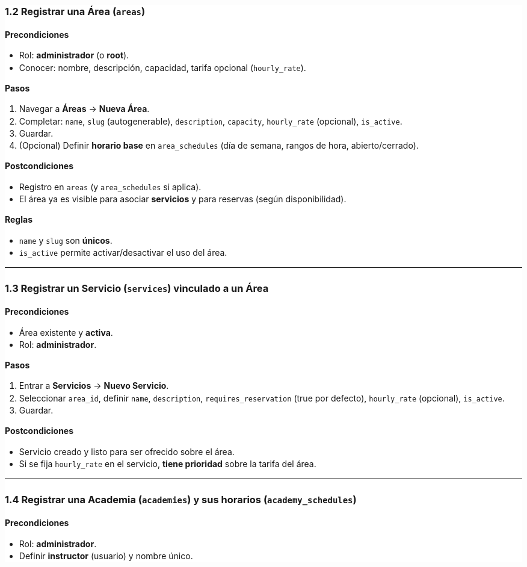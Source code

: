 ### 1.2 Registrar una **Área** (`areas`)

**Precondiciones**

* Rol: **administrador** (o **root**).
* Conocer: nombre, descripción, capacidad, tarifa opcional (`hourly_rate`).&#x20;

**Pasos**

1. Navegar a **Áreas** → **Nueva Área**.
2. Completar: `name`, `slug` (autogenerable), `description`, `capacity`, `hourly_rate` (opcional), `is_active`.
3. Guardar.
4. (Opcional) Definir **horario base** en `area_schedules` (día de semana, rangos de hora, abierto/cerrado).&#x20;

**Postcondiciones**

* Registro en `areas` (y `area_schedules` si aplica).
* El área ya es visible para asociar **servicios** y para reservas (según disponibilidad).&#x20;

**Reglas**

* `name` y `slug` son **únicos**.
* `is_active` permite activar/desactivar el uso del área.&#x20;

---

### 1.3 Registrar un **Servicio** (`services`) vinculado a un Área

**Precondiciones**

* Área existente y **activa**.
* Rol: **administrador**.&#x20;

**Pasos**

1. Entrar a **Servicios** → **Nuevo Servicio**.
2. Seleccionar `area_id`, definir `name`, `description`, `requires_reservation` (true por defecto), `hourly_rate` (opcional), `is_active`.
3. Guardar.

**Postcondiciones**

* Servicio creado y listo para ser ofrecido sobre el área.
* Si se fija `hourly_rate` en el servicio, **tiene prioridad** sobre la tarifa del área.&#x20;

---

### 1.4 Registrar una **Academia** (`academies`) y sus horarios (`academy_schedules`)

**Precondiciones**

* Rol: **administrador**.
* Definir **instructor** (usuario) y nombre único.&#x20;
